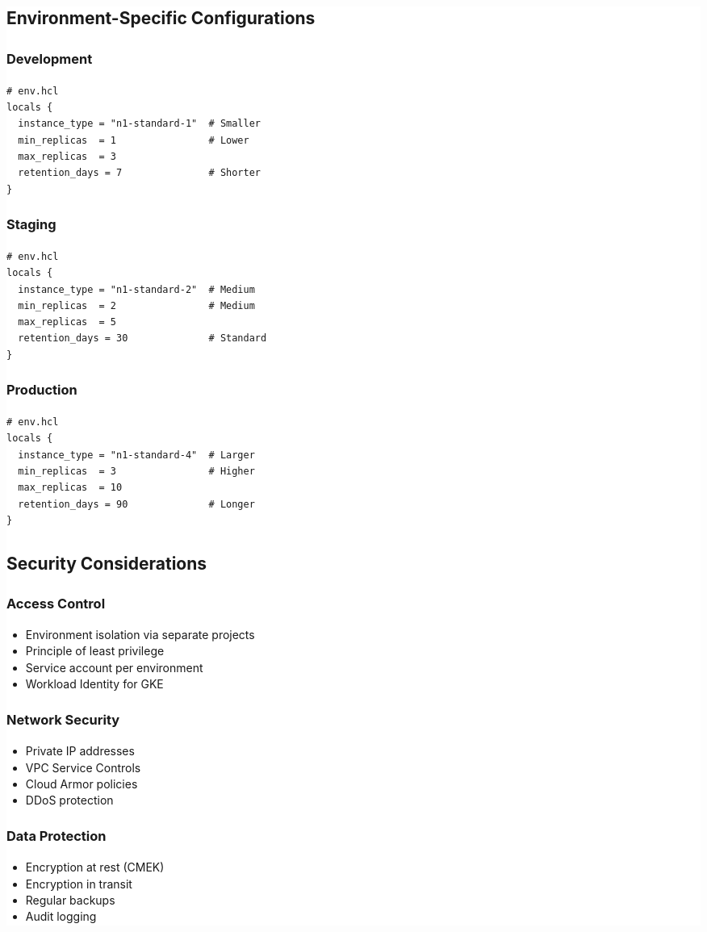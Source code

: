 ## Environment-Specific Configurations

### Development
```hcl
# env.hcl
locals {
  instance_type = "n1-standard-1"  # Smaller
  min_replicas  = 1                # Lower
  max_replicas  = 3
  retention_days = 7               # Shorter
}
```

### Staging
```hcl
# env.hcl
locals {
  instance_type = "n1-standard-2"  # Medium
  min_replicas  = 2                # Medium
  max_replicas  = 5
  retention_days = 30              # Standard
}
```

### Production
```hcl
# env.hcl
locals {
  instance_type = "n1-standard-4"  # Larger
  min_replicas  = 3                # Higher
  max_replicas  = 10
  retention_days = 90              # Longer
}
```

## Security Considerations

### Access Control
- Environment isolation via separate projects
- Principle of least privilege
- Service account per environment
- Workload Identity for GKE

### Network Security
- Private IP addresses
- VPC Service Controls
- Cloud Armor policies
- DDoS protection

### Data Protection
- Encryption at rest (CMEK)
- Encryption in transit
- Regular backups
- Audit logging
